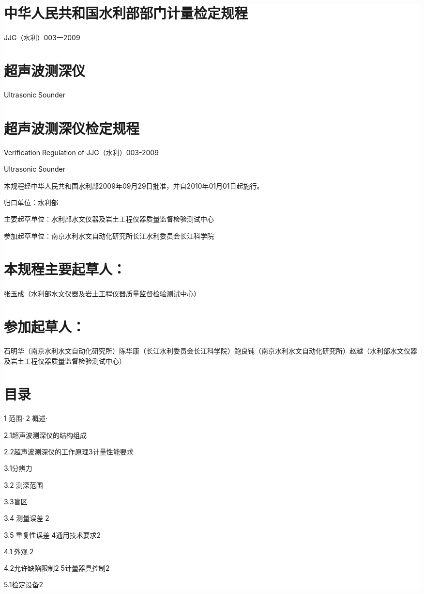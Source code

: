# 中华人民共和国水利部部门计量检定规程  

JJG（水利）003一2009  

# 超声波测深仪  

Ultrasonic Sounder  

# 超声波测深仪检定规程  

Verification Regulation of JJG（水利）003-2009  

Ultrasonic Sounder  

本规程经中华人民共和国水利部2009年09月29日批准，并自2010年01月01日起施行。  

归口单位：水利部  

主要起草单位：水利部水文仪器及岩土工程仪器质量监督检验测试中心  

参加起草单位：南京水利水文自动化研究所长江水利委员会长江科学院  

# 本规程主要起草人：  

张玉成（水利部水文仪器及岩土工程仪器质量监督检验测试中心）  

# 参加起草人：  

石明华（南京水利水文自动化研究所）陈华康（长江水利委员会长江科学院）鲍良钝（南京水利水文自动化研究所）赵越（水利部水文仪器及岩土工程仪器质量监督检验测试中心）  

# 目录  

1 范围· 2 概述·

 2.1超声波测深仪的结构组成

2.2超声波测深仪的工作原理3计量性能要求

3.1分辨力

3.2 测深范围

 3.3盲区

3.4 测量误差 2

 3.5 重复性误差 4通用技术要求2

 4.1 外观 2

 4.2允许缺陷限制2 5计量器具控制2

5.1检定设备2
